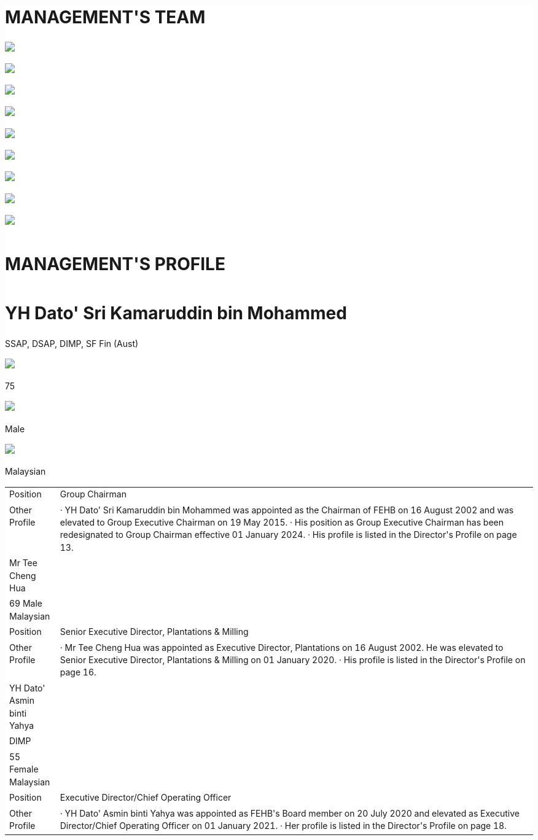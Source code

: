 # MANAGEMENT'S TEAM

![](images/331693fabb371f414a1cf3dae43113298251203905dcf0ef13e24b4fa71466ff.jpg)

![](images/b4bfd9b3fd8fb5b4a716a04b2372c0faabeaa8b1cf2c2886075de63f82672ce6.jpg)

![](images/0cb699e9416df20f2754b148dea55a0df95d5d86443b9c966b7d5dd0f523bfee.jpg)

![](images/4cb4325e4189aa8bb89c74d5af2de16a88e1fec3113eb86c763901fe2a879e84.jpg)

![](images/5dfed17c7ab42763c4f659c29baf11e534ad6e9725f32d0ae12f5ff60f701c6c.jpg)

![](images/f6524d490ed1e293d693dc3c320143ad8d5228d1213161f690d4ffdd7bdb9b35.jpg)

![](images/67858dd53ce290883e6b896893b5404bde35f3b76d42bb0b8293f5794a6d6ec9.jpg)

![](images/1784127391acc9cab7e9b485964a0522aaf040074a5bc8f16da08bfd563547c7.jpg)

![](images/fe520a8e5f08e341044833d6ef027d27bfc7da149bf714c50f775d9313d1c2e2.jpg)

# MANAGEMENT'S PROFILE

# YH Dato' Sri Kamaruddin bin Mohammed

SSAP, DSAP, DIMP, SF Fin (Aust)

![](images/53ac7caec6414c04ca4a9041c872224c571d65d81763e5a04e857fe885d94c76.jpg)

75

![](images/6268f73ce62367034f42b8b29b450f6db8cf61713a9f2392b46b2bde8372a7c4.jpg)

Male

![](images/3ac96fa18979a2132cf740001ff615a8ad57fb8639508d6b4088263e6507f714.jpg)

Malaysian

<table><tr><td>Position</td><td>Group Chairman</td></tr><tr><td>Other Profile</td><td>· YH Dato&#x27; Sri Kamaruddin bin Mohammed was appointed as the Chairman of FEHB on 16 August 2002 and was elevated to Group Executive Chairman on 19 May 2015.
· His position as Group Executive Chairman has been redesignated to Group Chairman effective 01 January 2024.
· His profile is listed in the Director&#x27;s Profile on page 13.</td></tr><tr><td>Mr Tee Cheng Hua</td><td></td></tr><tr><td>69 Male Malaysian</td><td></td></tr><tr><td>Position</td><td>Senior Executive Director, Plantations &amp; Milling</td></tr><tr><td>Other Profile</td><td>· Mr Tee Cheng Hua was appointed as Executive Director, Plantations on 16 August 2002. He was elevated to Senior Executive Director, Plantations &amp; Milling on 01 January 2020.
· His profile is listed in the Director&#x27;s Profile on page 16.</td></tr><tr><td>YH Dato&#x27; Asmin binti Yahya</td><td></td></tr><tr><td>DIMP</td><td></td></tr><tr><td>55 Female Malaysian</td><td></td></tr><tr><td>Position</td><td>Executive Director/Chief Operating Officer</td></tr><tr><td>Other Profile</td><td>· YH Dato&#x27; Asmin binti Yahya was appointed as FEHB&#x27;s Board member on 20 July 2020 and elevated as Executive Director/Chief Operating Officer on 01 January 2021.
· Her profile is listed in the Director&#x27;s Profile on page 18.</td></tr></table>
